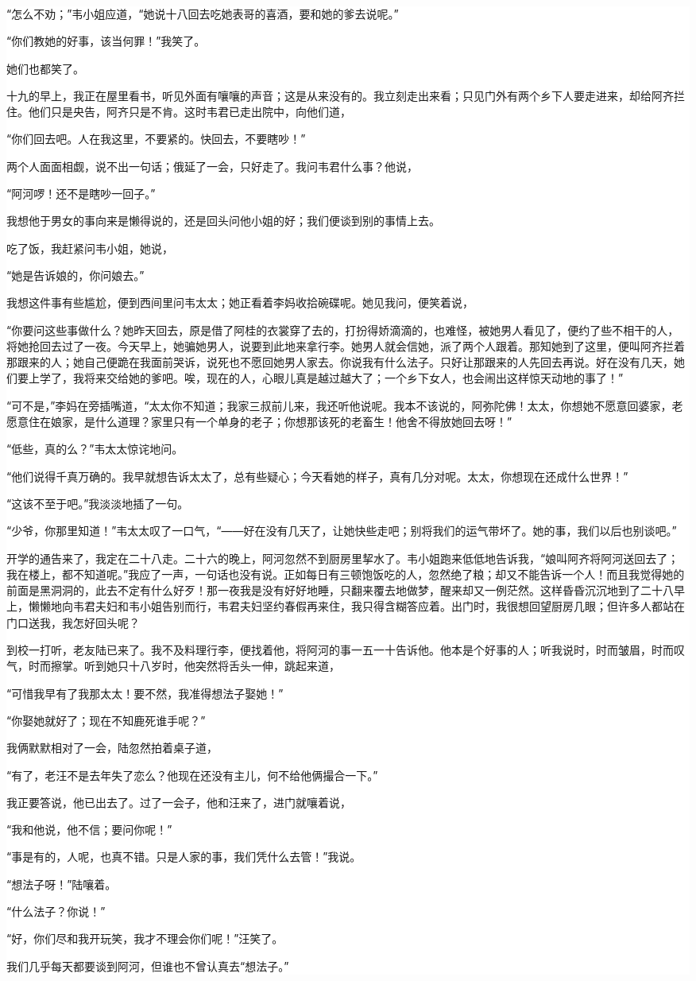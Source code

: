    “怎么不劝；”韦小姐应道，“她说十八回去吃她表哥的喜酒，要和她的爹去说呢。” 

   “你们教她的好事，该当何罪！”我笑了。 

   她们也都笑了。 

   十九的早上，我正在屋里看书，听见外面有嚷嚷的声音；这是从来没有的。我立刻走出来看；只见门外有两个乡下人要走进来，却给阿齐拦住。他们只是央告，阿齐只是不肯。这时韦君已走出院中，向他们道， 

   “你们回去吧。人在我这里，不要紧的。快回去，不要瞎吵！” 

   两个人面面相觑，说不出一句话；俄延了一会，只好走了。我问韦君什么事？他说， 

   “阿河啰！还不是瞎吵一回子。” 

   我想他于男女的事向来是懒得说的，还是回头问他小姐的好；我们便谈到别的事情上去。 

   吃了饭，我赶紧问韦小姐，她说， 

   “她是告诉娘的，你问娘去。” 

   我想这件事有些尴尬，便到西间里问韦太太；她正看着李妈收拾碗碟呢。她见我问，便笑着说， 

   “你要问这些事做什么？她昨天回去，原是借了阿桂的衣裳穿了去的，打扮得娇滴滴的，也难怪，被她男人看见了，便约了些不相干的人，将她抢回去过了一夜。今天早上，她骗她男人，说要到此地来拿行李。她男人就会信她，派了两个人跟着。那知她到了这里，便叫阿齐拦着那跟来的人；她自己便跪在我面前哭诉，说死也不愿回她男人家去。你说我有什么法子。只好让那跟来的人先回去再说。好在没有几天，她们要上学了，我将来交给她的爹吧。唉，现在的人，心眼儿真是越过越大了；一个乡下女人，也会闹出这样惊天动地的事了！” 

   “可不是，”李妈在旁插嘴道，“太太你不知道；我家三叔前儿来，我还听他说呢。我本不该说的，阿弥陀佛！太太，你想她不愿意回婆家，老愿意住在娘家，是什么道理？家里只有一个单身的老子；你想那该死的老畜生！他舍不得放她回去呀！” 

   “低些，真的么？”韦太太惊诧地问。 

   “他们说得千真万确的。我早就想告诉太太了，总有些疑心；今天看她的样子，真有几分对呢。太太，你想现在还成什么世界！” 

   “这该不至于吧。”我淡淡地插了一句。 

   “少爷，你那里知道！”韦太太叹了一口气，“——好在没有几天了，让她快些走吧；别将我们的运气带坏了。她的事，我们以后也别谈吧。” 

   开学的通告来了，我定在二十八走。二十六的晚上，阿河忽然不到厨房里挈水了。韦小姐跑来低低地告诉我，“娘叫阿齐将阿河送回去了；我在楼上，都不知道呢。”我应了一声，一句话也没有说。正如每日有三顿饱饭吃的人，忽然绝了粮；却又不能告诉一个人！而且我觉得她的前面是黑洞洞的，此去不定有什么好歹！那一夜我是没有好好地睡，只翻来覆去地做梦，醒来却又一例茫然。这样昏昏沉沉地到了二十八早上，懒懒地向韦君夫妇和韦小姐告别而行，韦君夫妇坚约春假再来住，我只得含糊答应着。出门时，我很想回望厨房几眼；但许多人都站在门口送我，我怎好回头呢？ 

   到校一打听，老友陆已来了。我不及料理行李，便找着他，将阿河的事一五一十告诉他。他本是个好事的人；听我说时，时而皱眉，时而叹气，时而擦掌。听到她只十八岁时，他突然将舌头一伸，跳起来道， 

   “可惜我早有了我那太太！要不然，我准得想法子娶她！” 

   “你娶她就好了；现在不知鹿死谁手呢？” 

   我俩默默相对了一会，陆忽然拍着桌子道， 

   “有了，老汪不是去年失了恋么？他现在还没有主儿，何不给他俩撮合一下。” 

   我正要答说，他已出去了。过了一会子，他和汪来了，进门就嚷着说， 

   “我和他说，他不信；要问你呢！” 

   “事是有的，人呢，也真不错。只是人家的事，我们凭什么去管！”我说。 

   “想法子呀！”陆嚷着。 

   “什么法子？你说！” 

   “好，你们尽和我开玩笑，我才不理会你们呢！”汪笑了。 

   我们几乎每天都要谈到阿河，但谁也不曾认真去“想法子。” 
